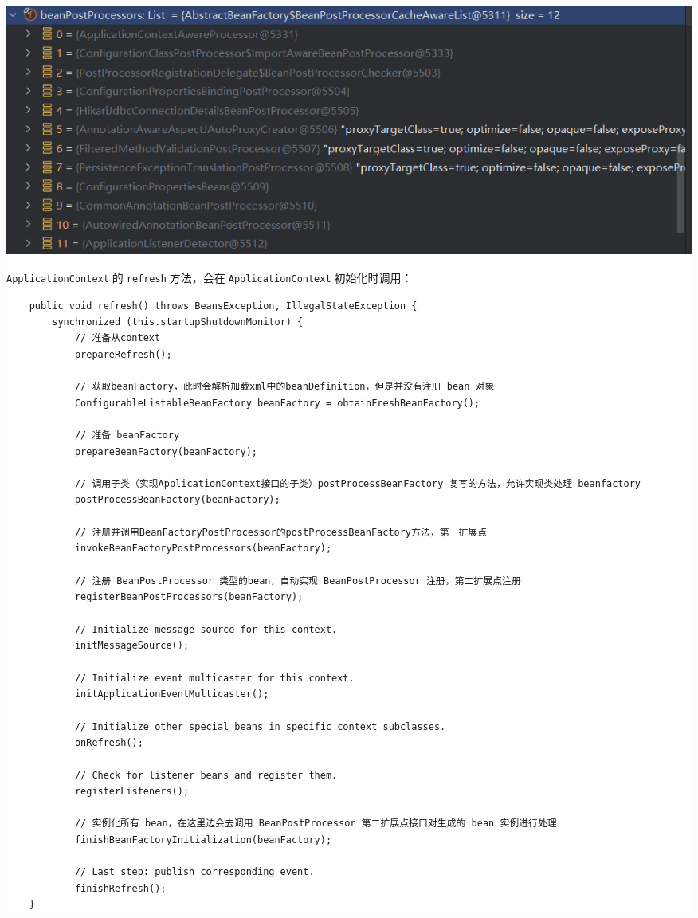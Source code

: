 <center><img src="pics/bean-postprocessors.png" alt=""></center>

`ApplicationContext` 的 `refresh` 方法，会在 `ApplicationContext` 初始化时调用：
```
	public void refresh() throws BeansException, IllegalStateException {
		synchronized (this.startupShutdownMonitor) {
			// 准备从context
			prepareRefresh();

			// 获取beanFactory，此时会解析加载xml中的beanDefinition，但是并没有注册 bean 对象
			ConfigurableListableBeanFactory beanFactory = obtainFreshBeanFactory();

            // 准备 beanFactory
			prepareBeanFactory(beanFactory);

            // 调用子类（实现ApplicationContext接口的子类）postProcessBeanFactory 复写的方法，允许实现类处理 beanfactory
            postProcessBeanFactory(beanFactory);

            // 注册并调用BeanFactoryPostProcessor的postProcessBeanFactory方法，第一扩展点
            invokeBeanFactoryPostProcessors(beanFactory);

            // 注册 BeanPostProcessor 类型的bean，自动实现 BeanPostProcessor 注册，第二扩展点注册
            registerBeanPostProcessors(beanFactory);

            // Initialize message source for this context.
            initMessageSource();

            // Initialize event multicaster for this context.
            initApplicationEventMulticaster();

            // Initialize other special beans in specific context subclasses.
            onRefresh();

            // Check for listener beans and register them.
            registerListeners();

            // 实例化所有 bean，在这里边会去调用 BeanPostProcessor 第二扩展点接口对生成的 bean 实例进行处理
            finishBeanFactoryInitialization(beanFactory);

            // Last step: publish corresponding event.
            finishRefresh();
    }
```
